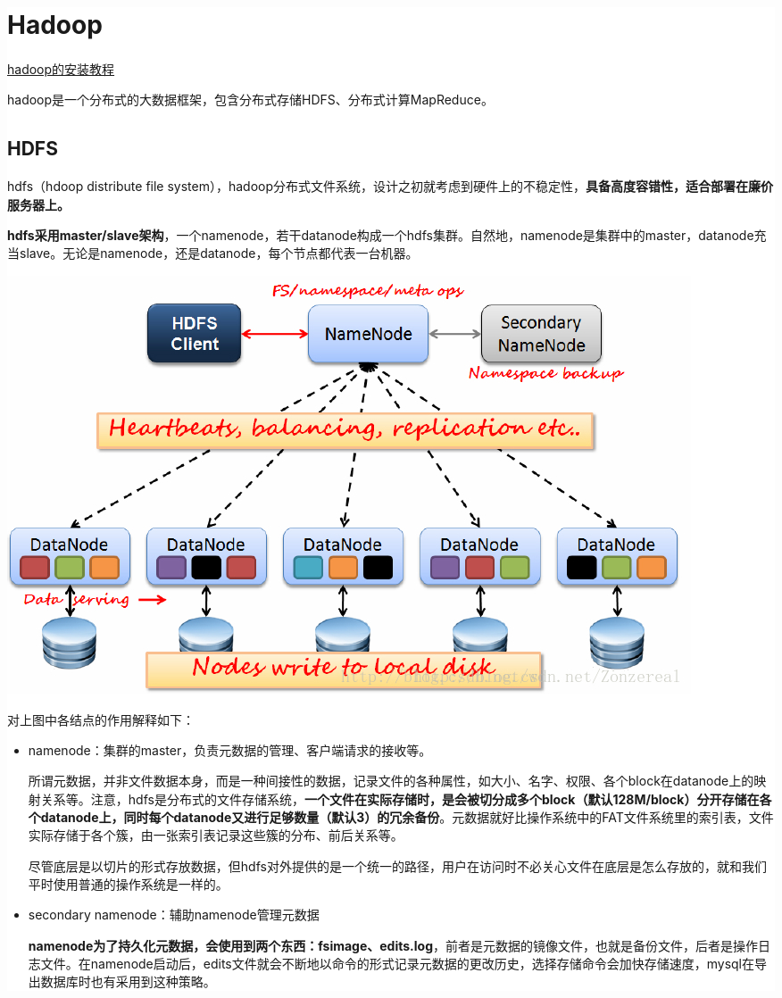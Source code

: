 # Hadoop

[hadoop的安装教程](./resources/hadoop安装教程.pdf) 

hadoop是一个分布式的大数据框架，包含分布式存储HDFS、分布式计算MapReduce。

## HDFS

hdfs（hdoop distribute file system），hadoop分布式文件系统，设计之初就考虑到硬件上的不稳定性，**具备高度容错性，适合部署在廉价服务器上。**

**hdfs采用master/slave架构**，一个namenode，若干datanode构成一个hdfs集群。自然地，namenode是集群中的master，datanode充当slave。无论是namenode，还是datanode，每个节点都代表一台机器。

![hdfs层次结构](pictures/hdfs层次结构.png)

对上图中各结点的作用解释如下：

* namenode：集群的master，负责元数据的管理、客户端请求的接收等。

  所谓元数据，并非文件数据本身，而是一种间接性的数据，记录文件的各种属性，如大小、名字、权限、各个block在datanode上的映射关系等。注意，hdfs是分布式的文件存储系统，**一个文件在实际存储时，是会被切分成多个block（默认128M/block）分开存储在各个datanode上，同时每个datanode又进行足够数量（默认3）的冗余备份**。元数据就好比操作系统中的FAT文件系统里的索引表，文件实际存储于各个簇，由一张索引表记录这些簇的分布、前后关系等。

  尽管底层是以切片的形式存放数据，但hdfs对外提供的是一个统一的路径，用户在访问时不必关心文件在底层是怎么存放的，就和我们平时使用普通的操作系统是一样的。

* secondary namenode：辅助namenode管理元数据

  **namenode为了持久化元数据，会使用到两个东西：fsimage、edits.log**，前者是元数据的镜像文件，也就是备份文件，后者是操作日志文件。在namenode启动后，edits文件就会不断地以命令的形式记录元数据的更改历史，选择存储命令会加快存储速度，mysql在导出数据库时也有采用到这种策略。
